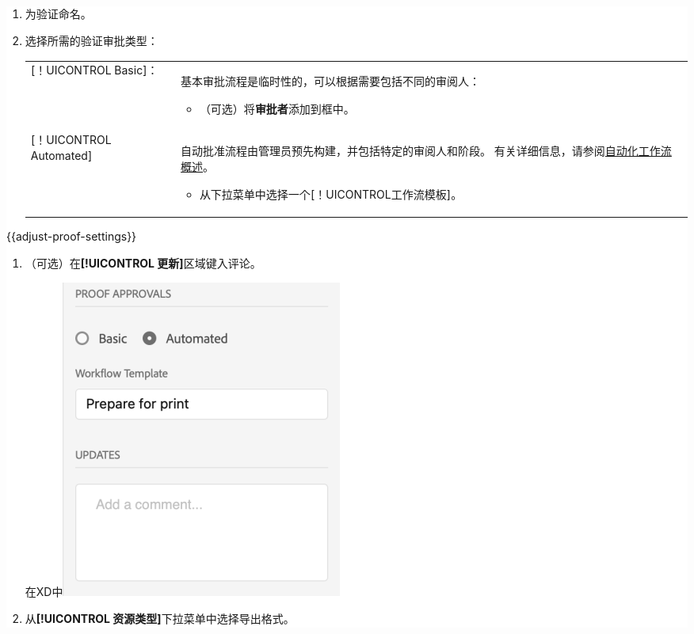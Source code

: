 1. 为验证命名。

1. 选择所需的验证审批类型：

   <table style="table-layout:auto"> 
    <col> 
    <col> 
    <tbody> 
     <tr> 
      <td role="rowheader">[！UICONTROL Basic]： </td> 
      <td> <p>基本审批流程是临时性的，可以根据需要包括不同的审阅人： </p> 
       <ul> 
        <li> <p>（可选）将<strong>审批者</strong>添加到框中。</p> </li> 
       </ul> </td> 
     </tr> 
     <tr> 
      <td role="rowheader">[！UICONTROL Automated]</td> 
      <td> <p>自动批准流程由管理员预先构建，并包括特定的审阅人和阶段。 有关详细信息，请参阅<a href="../../review-and-approve-work/proofing/proofing-overview/automated-workflow.md" class="MCXref xref">自动化工作流概述</a>。</p> 
       <ul> 
        <li> <p>从下拉菜单中选择一个[！UICONTROL工作流模板]。</p> </li> 
       </ul> </td> 
     </tr> 
    </tbody> 
   </table>

{{adjust-proof-settings}}

1. （可选）在&#x200B;**[!UICONTROL 更新]**&#x200B;区域键入评论。

   在XD中![校对审批](assets/proof-approvals-xd-350x396.png)

1. 从&#x200B;**[!UICONTROL 资源类型]**&#x200B;下拉菜单中选择导出格式。
